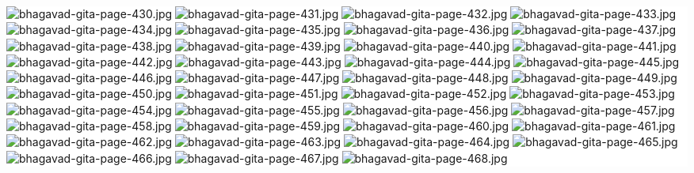 <img src="https://bhagavad-gita-as-it-is.vercel.app/jpg/bhagavad-gita-page-430.jpg" alt="bhagavad-gita-page-430.jpg" loading="lazy">
<img src="https://bhagavad-gita-as-it-is.vercel.app/jpg/bhagavad-gita-page-431.jpg" alt="bhagavad-gita-page-431.jpg" loading="lazy">
<img src="https://bhagavad-gita-as-it-is.vercel.app/jpg/bhagavad-gita-page-432.jpg" alt="bhagavad-gita-page-432.jpg" loading="lazy">
<img src="https://bhagavad-gita-as-it-is.vercel.app/jpg/bhagavad-gita-page-433.jpg" alt="bhagavad-gita-page-433.jpg" loading="lazy">
<img src="https://bhagavad-gita-as-it-is.vercel.app/jpg/bhagavad-gita-page-434.jpg" alt="bhagavad-gita-page-434.jpg" loading="lazy">
<img src="https://bhagavad-gita-as-it-is.vercel.app/jpg/bhagavad-gita-page-435.jpg" alt="bhagavad-gita-page-435.jpg" loading="lazy">
<img src="https://bhagavad-gita-as-it-is.vercel.app/jpg/bhagavad-gita-page-436.jpg" alt="bhagavad-gita-page-436.jpg" loading="lazy">
<img src="https://bhagavad-gita-as-it-is.vercel.app/jpg/bhagavad-gita-page-437.jpg" alt="bhagavad-gita-page-437.jpg" loading="lazy">
<img src="https://bhagavad-gita-as-it-is.vercel.app/jpg/bhagavad-gita-page-438.jpg" alt="bhagavad-gita-page-438.jpg" loading="lazy">
<img src="https://bhagavad-gita-as-it-is.vercel.app/jpg/bhagavad-gita-page-439.jpg" alt="bhagavad-gita-page-439.jpg" loading="lazy">
<img src="https://bhagavad-gita-as-it-is.vercel.app/jpg/bhagavad-gita-page-440.jpg" alt="bhagavad-gita-page-440.jpg" loading="lazy">
<img src="https://bhagavad-gita-as-it-is.vercel.app/jpg/bhagavad-gita-page-441.jpg" alt="bhagavad-gita-page-441.jpg" loading="lazy">
<img src="https://bhagavad-gita-as-it-is.vercel.app/jpg/bhagavad-gita-page-442.jpg" alt="bhagavad-gita-page-442.jpg" loading="lazy">
<img src="https://bhagavad-gita-as-it-is.vercel.app/jpg/bhagavad-gita-page-443.jpg" alt="bhagavad-gita-page-443.jpg" loading="lazy">
<img src="https://bhagavad-gita-as-it-is.vercel.app/jpg/bhagavad-gita-page-444.jpg" alt="bhagavad-gita-page-444.jpg" loading="lazy">
<img src="https://bhagavad-gita-as-it-is.vercel.app/jpg/bhagavad-gita-page-445.jpg" alt="bhagavad-gita-page-445.jpg" loading="lazy">
<img src="https://bhagavad-gita-as-it-is.vercel.app/jpg/bhagavad-gita-page-446.jpg" alt="bhagavad-gita-page-446.jpg" loading="lazy">
<img src="https://bhagavad-gita-as-it-is.vercel.app/jpg/bhagavad-gita-page-447.jpg" alt="bhagavad-gita-page-447.jpg" loading="lazy">
<img src="https://bhagavad-gita-as-it-is.vercel.app/jpg/bhagavad-gita-page-448.jpg" alt="bhagavad-gita-page-448.jpg" loading="lazy">
<img src="https://bhagavad-gita-as-it-is.vercel.app/jpg/bhagavad-gita-page-449.jpg" alt="bhagavad-gita-page-449.jpg" loading="lazy">
<img src="https://bhagavad-gita-as-it-is.vercel.app/jpg/bhagavad-gita-page-450.jpg" alt="bhagavad-gita-page-450.jpg" loading="lazy">
<img src="https://bhagavad-gita-as-it-is.vercel.app/jpg/bhagavad-gita-page-451.jpg" alt="bhagavad-gita-page-451.jpg" loading="lazy">
<img src="https://bhagavad-gita-as-it-is.vercel.app/jpg/bhagavad-gita-page-452.jpg" alt="bhagavad-gita-page-452.jpg" loading="lazy">
<img src="https://bhagavad-gita-as-it-is.vercel.app/jpg/bhagavad-gita-page-453.jpg" alt="bhagavad-gita-page-453.jpg" loading="lazy">
<img src="https://bhagavad-gita-as-it-is.vercel.app/jpg/bhagavad-gita-page-454.jpg" alt="bhagavad-gita-page-454.jpg" loading="lazy">
<img src="https://bhagavad-gita-as-it-is.vercel.app/jpg/bhagavad-gita-page-455.jpg" alt="bhagavad-gita-page-455.jpg" loading="lazy">
<img src="https://bhagavad-gita-as-it-is.vercel.app/jpg/bhagavad-gita-page-456.jpg" alt="bhagavad-gita-page-456.jpg" loading="lazy">
<img src="https://bhagavad-gita-as-it-is.vercel.app/jpg/bhagavad-gita-page-457.jpg" alt="bhagavad-gita-page-457.jpg" loading="lazy">
<img src="https://bhagavad-gita-as-it-is.vercel.app/jpg/bhagavad-gita-page-458.jpg" alt="bhagavad-gita-page-458.jpg" loading="lazy">
<img src="https://bhagavad-gita-as-it-is.vercel.app/jpg/bhagavad-gita-page-459.jpg" alt="bhagavad-gita-page-459.jpg" loading="lazy">
<img src="https://bhagavad-gita-as-it-is.vercel.app/jpg/bhagavad-gita-page-460.jpg" alt="bhagavad-gita-page-460.jpg" loading="lazy">
<img src="https://bhagavad-gita-as-it-is.vercel.app/jpg/bhagavad-gita-page-461.jpg" alt="bhagavad-gita-page-461.jpg" loading="lazy">
<img src="https://bhagavad-gita-as-it-is.vercel.app/jpg/bhagavad-gita-page-462.jpg" alt="bhagavad-gita-page-462.jpg" loading="lazy">
<img src="https://bhagavad-gita-as-it-is.vercel.app/jpg/bhagavad-gita-page-463.jpg" alt="bhagavad-gita-page-463.jpg" loading="lazy">
<img src="https://bhagavad-gita-as-it-is.vercel.app/jpg/bhagavad-gita-page-464.jpg" alt="bhagavad-gita-page-464.jpg" loading="lazy">
<img src="https://bhagavad-gita-as-it-is.vercel.app/jpg/bhagavad-gita-page-465.jpg" alt="bhagavad-gita-page-465.jpg" loading="lazy">
<img src="https://bhagavad-gita-as-it-is.vercel.app/jpg/bhagavad-gita-page-466.jpg" alt="bhagavad-gita-page-466.jpg" loading="lazy">
<img src="https://bhagavad-gita-as-it-is.vercel.app/jpg/bhagavad-gita-page-467.jpg" alt="bhagavad-gita-page-467.jpg" loading="lazy">
<img src="https://bhagavad-gita-as-it-is.vercel.app/jpg/bhagavad-gita-page-468.jpg" alt="bhagavad-gita-page-468.jpg" loading="lazy">
